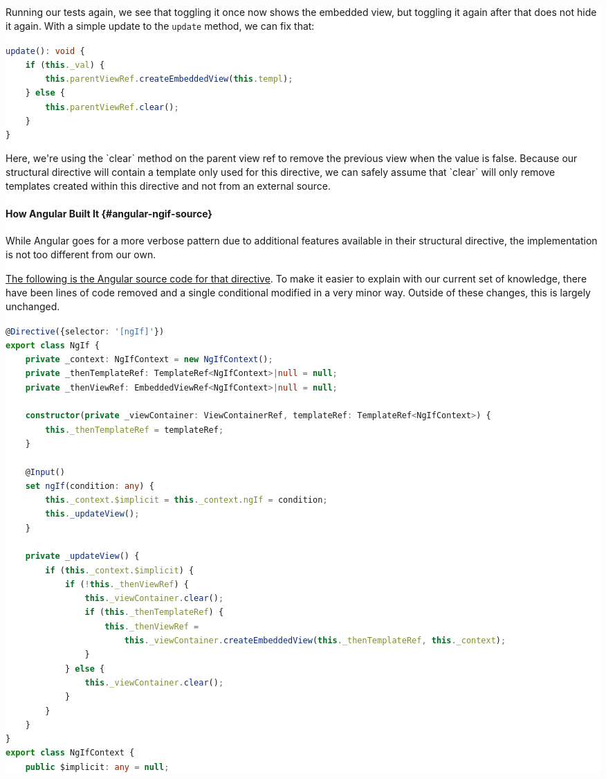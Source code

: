 Running our tests again, we see that toggling it once now shows the embedded view, but toggling it again after that does not hide it again. With a simple update to the `update` method, we can fix that:

```typescript
update(): void {
	if (this._val) {
		this.parentViewRef.createEmbeddedView(this.templ);
	} else {
		this.parentViewRef.clear();
	}
}
```

<iframe src="https://stackblitz.com/edit/start-to-source-29-render-if-fully-working?ctl=1&embed=1&file=src/app/app.component.ts" style="width:100%; height:500px; border:0; border-radius: 4px; overflow:hidden;" sandbox="allow-modals allow-forms allow-popups allow-scripts allow-same-origin"></iframe>
Here, we're using the `clear` method on the parent view ref to remove the previous view when the value is false. Because our structural directive will contain a template only used for this directive, we can safely assume that `clear` will only remove templates created within this directive and not from an external source.

#### How Angular Built It {#angular-ngif-source}

While Angular goes for a more verbose pattern due to additional features available in their structural directive, the implementation is not too different from our own.

[The following is the Angular source code for that directive](https://github.com/angular/angular/blob/e1f6d1538784eb87f7497bef27e3c313184c2d30/packages/common/src/directives/ng_if.ts#L151). To make it easier to explain with our current set of knowledge, there have been lines of code removed and a single conditional modified in a very minor way. Outside of these changes, this is largely unchanged.

````typescript
@Directive({selector: '[ngIf]'})
export class NgIf {
	private _context: NgIfContext = new NgIfContext();
	private _thenTemplateRef: TemplateRef<NgIfContext>|null = null;
	private _thenViewRef: EmbeddedViewRef<NgIfContext>|null = null;

	constructor(private _viewContainer: ViewContainerRef, templateRef: TemplateRef<NgIfContext>) {
		this._thenTemplateRef = templateRef;
	}

	@Input()
	set ngIf(condition: any) {
		this._context.$implicit = this._context.ngIf = condition;
		this._updateView();
	}

	private _updateView() {
		if (this._context.$implicit) {
			if (!this._thenViewRef) {
				this._viewContainer.clear();
				if (this._thenTemplateRef) {
					this._thenViewRef =
						this._viewContainer.createEmbeddedView(this._thenTemplateRef, this._context);
				}
			} else {
				this._viewContainer.clear();
			}
		}
	}
}
export class NgIfContext {
	public $implicit: any = null;
````